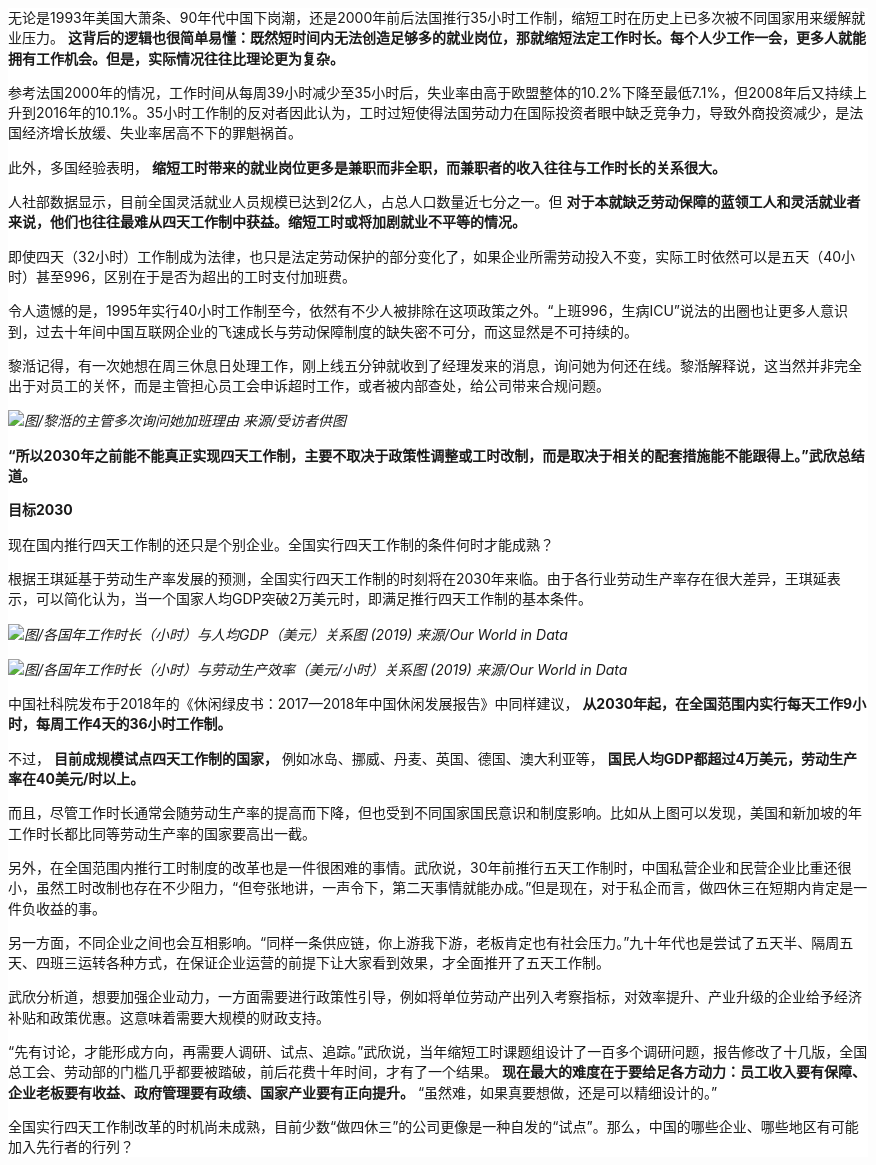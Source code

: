 无论是1993年美国大萧条、90年代中国下岗潮，还是2000年前后法国推行35小时工作制，缩短工时在历史上已多次被不同国家用来缓解就业压力。
**这背后的逻辑也很简单易懂：既然短时间内无法创造足够多的就业岗位，那就缩短法定工作时长。每个人少工作一会，更多人就能拥有工作机会。但是，实际情况往往比理论更为复杂。**

参考法国2000年的情况，工作时间从每周39小时减少至35小时后，失业率由高于欧盟整体的10.2%下降至最低7.1%，但2008年后又持续上升到2016年的10.1%。35小时工作制的反对者因此认为，工时过短使得法国劳动力在国际投资者眼中缺乏竞争力，导致外商投资减少，是法国经济增长放缓、失业率居高不下的罪魁祸首。

此外，多国经验表明， **缩短工时带来的就业岗位更多是兼职而非全职，而兼职者的收入往往与工作时长的关系很大。**

人社部数据显示，目前全国灵活就业人员规模已达到2亿人，占总人口数量近七分之一。但
**对于本就缺乏劳动保障的蓝领工人和灵活就业者来说，他们也往往最难从四天工作制中获益。缩短工时或将加剧就业不平等的情况。**

即使四天（32小时）工作制成为法律，也只是法定劳动保护的部分变化了，如果企业所需劳动投入不变，实际工时依然可以是五天（40小时）甚至996，区别在于是否为超出的工时支付加班费。

令人遗憾的是，1995年实行40小时工作制至今，依然有不少人被排除在这项政策之外。“上班996，生病ICU”说法的出圈也让更多人意识到，过去十年间中国互联网企业的飞速成长与劳动保障制度的缺失密不可分，而这显然是不可持续的。

黎湉记得，有一次她想在周三休息日处理工作，刚上线五分钟就收到了经理发来的消息，询问她为何还在线。黎湉解释说，这当然并非完全出于对员工的关怀，而是主管担心员工会申诉超时工作，或者被内部查处，给公司带来合规问题。

![](https://inews.gtimg.com/om_bt/O1k67ptzy6OSAXtl4TupzEt9GVtoRj5z1FxsUKuGmtKAcAA/1000)_图/黎湉的主管多次询问她加班理由
来源/受访者供图_

**“所以2030年之前能不能真正实现四天工作制，主要不取决于政策性调整或工时改制，而是取决于相关的配套措施能不能跟得上。”武欣总结道。**

**目标2030**

现在国内推行四天工作制的还只是个别企业。全国实行四天工作制的条件何时才能成熟？

根据王琪延基于劳动生产率发展的预测，全国实行四天工作制的时刻将在2030年来临。由于各行业劳动生产率存在很大差异，王琪延表示，可以简化认为，当一个国家人均GDP突破2万美元时，即满足推行四天工作制的基本条件。

![](https://inews.gtimg.com/om_bt/OTBCTAiWW3NoyW9nLd9lDrpT9MD60x1xmrkskc3PcdKzUAA/1000)_图/各国年工作时长（小时）与人均GDP（美元）关系图
(2019) 来源/Our World in Data_

![](https://inews.gtimg.com/om_bt/OACAo0KR2HPgRQ0bLplJp9N9mT6dLPUdYlILjilisNn1sAA/1000)_图/各国年工作时长（小时）与劳动生产效率（美元/小时）关系图
(2019) 来源/Our World in Data_

中国社科院发布于2018年的《休闲绿皮书：2017—2018年中国休闲发展报告》中同样建议，
**从2030年起，在全国范围内实行每天工作9小时，每周工作4天的36小时工作制。**

不过， **目前成规模试点四天工作制的国家，** 例如冰岛、挪威、丹麦、英国、德国、澳大利亚等，
**国民人均GDP都超过4万美元，劳动生产率在40美元/时以上。**

而且，尽管工作时长通常会随劳动生产率的提高而下降，但也受到不同国家国民意识和制度影响。比如从上图可以发现，美国和新加坡的年工作时长都比同等劳动生产率的国家要高出一截。

另外，在全国范围内推行工时制度的改革也是一件很困难的事情。武欣说，30年前推行五天工作制时，中国私营企业和民营企业比重还很小，虽然工时改制也存在不少阻力，“但夸张地讲，一声令下，第二天事情就能办成。”但是现在，对于私企而言，做四休三在短期内肯定是一件负收益的事。

另一方面，不同企业之间也会互相影响。“同样一条供应链，你上游我下游，老板肯定也有社会压力。”九十年代也是尝试了五天半、隔周五天、四班三运转各种方式，在保证企业运营的前提下让大家看到效果，才全面推开了五天工作制。

武欣分析道，想要加强企业动力，一方面需要进行政策性引导，例如将单位劳动产出列入考察指标，对效率提升、产业升级的企业给予经济补贴和政策优惠。这意味着需要大规模的财政支持。

“先有讨论，才能形成方向，再需要人调研、试点、追踪。”武欣说，当年缩短工时课题组设计了一百多个调研问题，报告修改了十几版，全国总工会、劳动部的门槛几乎都要被踏破，前后花费十年时间，才有了一个结果。
**现在最大的难度在于要给足各方动力：员工收入要有保障、企业老板要有收益、政府管理要有政绩、国家产业要有正向提升。**
“虽然难，如果真要想做，还是可以精细设计的。”

全国实行四天工作制改革的时机尚未成熟，目前少数“做四休三”的公司更像是一种自发的“试点”。那么，中国的哪些企业、哪些地区有可能加入先行者的行列？
